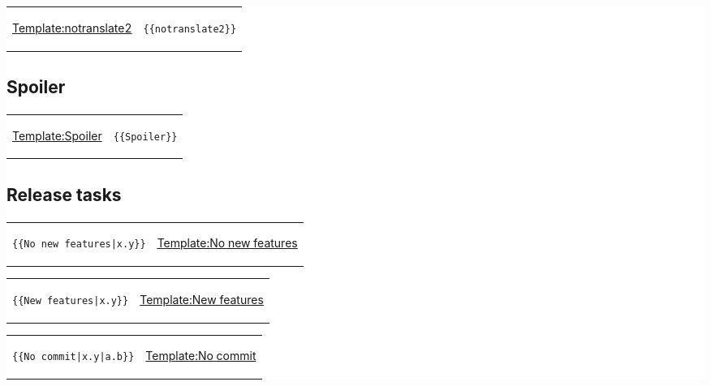 <table>
<tbody>
<tr class="odd">
<td><p><a href="Template:notranslate2"
title="wikilink">Template:notranslate2</a></p></td>
<td><pre><code>{{notranslate2}}</code></pre></td>
</tr>
</tbody>
</table>

## Spoiler

<table>
<tbody>
<tr class="odd">
<td><p><a href="Template:Spoiler"
title="wikilink">Template:Spoiler</a></p></td>
<td><pre><code>{{Spoiler}}</code></pre></td>
</tr>
</tbody>
</table>

## Release tasks

<table>
<tbody>
<tr class="odd">
<td><pre><code>{{No new features|x.y}}</code></pre></td>
<td><p><a href="Template:No_new_features" title="wikilink">Template:No
new features</a></p></td>
</tr>
</tbody>
</table>

<table>
<tbody>
<tr class="odd">
<td><pre><code>{{New features|x.y}}</code></pre></td>
<td><p><a href="Template:New_features" title="wikilink">Template:New
features</a></p></td>
</tr>
</tbody>
</table>

<table>
<tbody>
<tr class="odd">
<td><pre><code>{{No commit|x.y|a.b}}</code></pre></td>
<td><p><a href="Template:No_commit" title="wikilink">Template:No
commit</a></p></td>
</tr>
</tbody>
</table>
